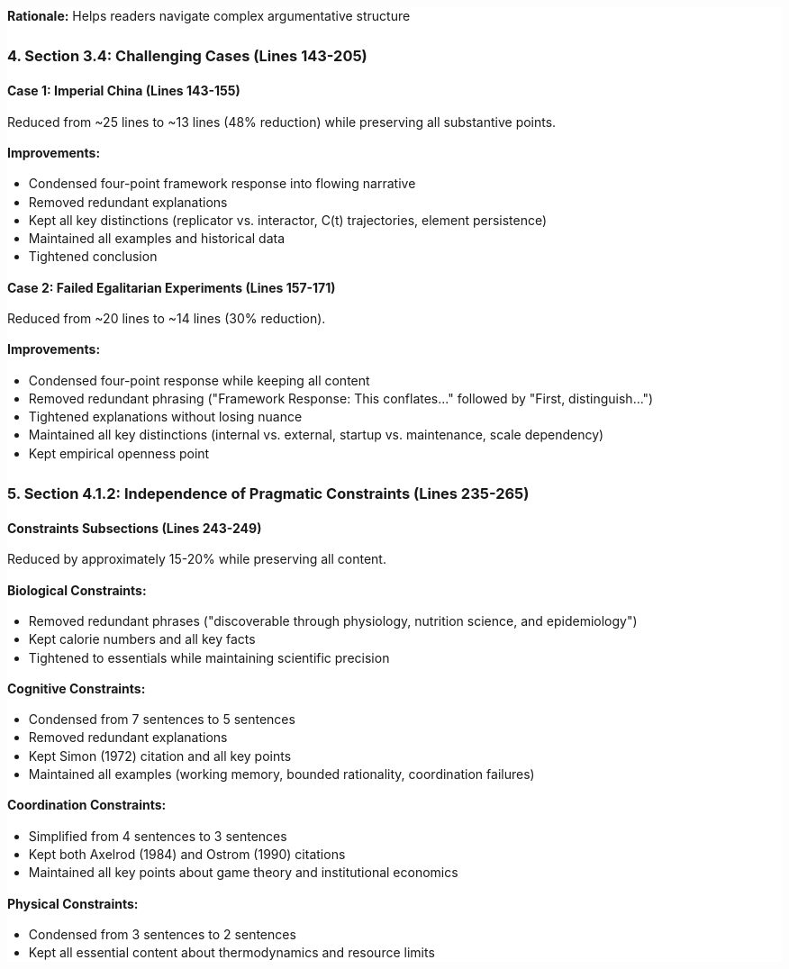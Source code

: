 **Rationale:** Helps readers navigate complex argumentative structure

### 4. Section 3.4: Challenging Cases (Lines 143-205)

**Case 1: Imperial China (Lines 143-155)**

Reduced from ~25 lines to ~13 lines (48% reduction) while preserving all substantive points.

**Improvements:**
- Condensed four-point framework response into flowing narrative
- Removed redundant explanations
- Kept all key distinctions (replicator vs. interactor, C(t) trajectories, element persistence)
- Maintained all examples and historical data
- Tightened conclusion

**Case 2: Failed Egalitarian Experiments (Lines 157-171)**

Reduced from ~20 lines to ~14 lines (30% reduction).

**Improvements:**
- Condensed four-point response while keeping all content
- Removed redundant phrasing ("Framework Response: This conflates..." followed by "First, distinguish...")
- Tightened explanations without losing nuance
- Maintained all key distinctions (internal vs. external, startup vs. maintenance, scale dependency)
- Kept empirical openness point

### 5. Section 4.1.2: Independence of Pragmatic Constraints (Lines 235-265)

**Constraints Subsections (Lines 243-249)**

Reduced by approximately 15-20% while preserving all content.

**Biological Constraints:**
- Removed redundant phrases ("discoverable through physiology, nutrition science, and epidemiology")
- Kept calorie numbers and all key facts
- Tightened to essentials while maintaining scientific precision

**Cognitive Constraints:**
- Condensed from 7 sentences to 5 sentences
- Removed redundant explanations
- Kept Simon (1972) citation and all key points
- Maintained all examples (working memory, bounded rationality, coordination failures)

**Coordination Constraints:**
- Simplified from 4 sentences to 3 sentences
- Kept both Axelrod (1984) and Ostrom (1990) citations
- Maintained all key points about game theory and institutional economics

**Physical Constraints:**
- Condensed from 3 sentences to 2 sentences
- Kept all essential content about thermodynamics and resource limits
